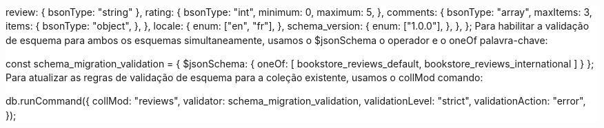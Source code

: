 review: { bsonType: "string" },
rating: {
bsonType: "int",
minimum: 0,
maximum: 5,
},
comments: {
bsonType: "array",
maxItems: 3,
items: {
bsonType: "object",
},
},
locale: {
enum: ["en", "fr"],
},
schema_version: {
enum: ["1.0.0"],
},
},
};
Para habilitar a validação de esquema para ambos os esquemas simultaneamente, usamos o $jsonSchema o operador e o oneOf palavra-chave:

const schema_migration_validation = {
$jsonSchema: {
oneOf: [
bookstore_reviews_default,
bookstore_reviews_international
]
}
};
Para atualizar as regras de validação de esquema para a coleção existente, usamos o collMod comando:

db.runCommand({
collMod: "reviews",
validator: schema_migration_validation,
validationLevel: "strict",
validationAction: "error",
});

